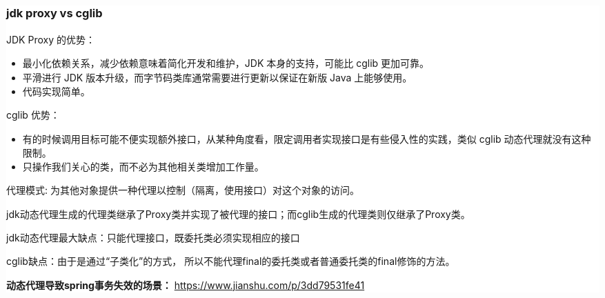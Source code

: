 ### jdk proxy vs cglib

JDK Proxy 的优势：

- 最小化依赖关系，减少依赖意味着简化开发和维护，JDK 本身的支持，可能比 cglib 更加可靠。
- 平滑进行 JDK 版本升级，而字节码类库通常需要进行更新以保证在新版 Java 上能够使用。
- 代码实现简单。

cglib 优势：

- 有的时候调用目标可能不便实现额外接口，从某种角度看，限定调用者实现接口是有些侵入性的实践，类似 cglib 动态代理就没有这种限制。
- 只操作我们关心的类，而不必为其他相关类增加工作量。

代理模式: 为其他对象提供一种代理以控制（隔离，使用接口）对这个对象的访问。

jdk动态代理生成的代理类继承了Proxy类并实现了被代理的接口；而cglib生成的代理类则仅继承了Proxy类。

jdk动态代理最大缺点：只能代理接口，既委托类必须实现相应的接口

cglib缺点：由于是通过“子类化”的方式， 所以不能代理final的委托类或者普通委托类的final修饰的方法。



**动态代理导致spring事务失效的场景：** https://www.jianshu.com/p/3dd79531fe41